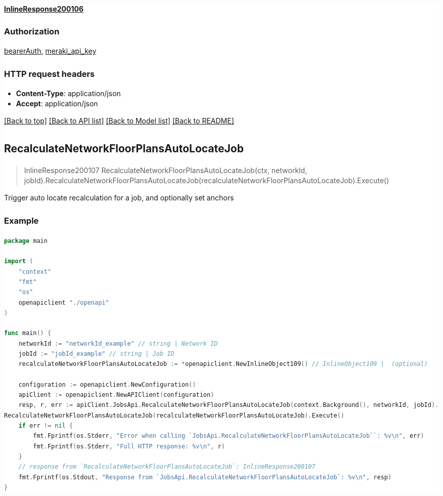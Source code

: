 [**InlineResponse200106**](InlineResponse200106.md)

### Authorization

[bearerAuth](../README.md#bearerAuth), [meraki_api_key](../README.md#meraki_api_key)

### HTTP request headers

- **Content-Type**: application/json
- **Accept**: application/json

[[Back to top]](#) [[Back to API list]](../README.md#documentation-for-api-endpoints)
[[Back to Model list]](../README.md#documentation-for-models)
[[Back to README]](../README.md)


## RecalculateNetworkFloorPlansAutoLocateJob

> InlineResponse200107 RecalculateNetworkFloorPlansAutoLocateJob(ctx, networkId, jobId).RecalculateNetworkFloorPlansAutoLocateJob(recalculateNetworkFloorPlansAutoLocateJob).Execute()

Trigger auto locate recalculation for a job, and optionally set anchors



### Example

```go
package main

import (
    "context"
    "fmt"
    "os"
    openapiclient "./openapi"
)

func main() {
    networkId := "networkId_example" // string | Network ID
    jobId := "jobId_example" // string | Job ID
    recalculateNetworkFloorPlansAutoLocateJob := *openapiclient.NewInlineObject109() // InlineObject109 |  (optional)

    configuration := openapiclient.NewConfiguration()
    apiClient := openapiclient.NewAPIClient(configuration)
    resp, r, err := apiClient.JobsApi.RecalculateNetworkFloorPlansAutoLocateJob(context.Background(), networkId, jobId).RecalculateNetworkFloorPlansAutoLocateJob(recalculateNetworkFloorPlansAutoLocateJob).Execute()
    if err != nil {
        fmt.Fprintf(os.Stderr, "Error when calling `JobsApi.RecalculateNetworkFloorPlansAutoLocateJob``: %v\n", err)
        fmt.Fprintf(os.Stderr, "Full HTTP response: %v\n", r)
    }
    // response from `RecalculateNetworkFloorPlansAutoLocateJob`: InlineResponse200107
    fmt.Fprintf(os.Stdout, "Response from `JobsApi.RecalculateNetworkFloorPlansAutoLocateJob`: %v\n", resp)
}
```
